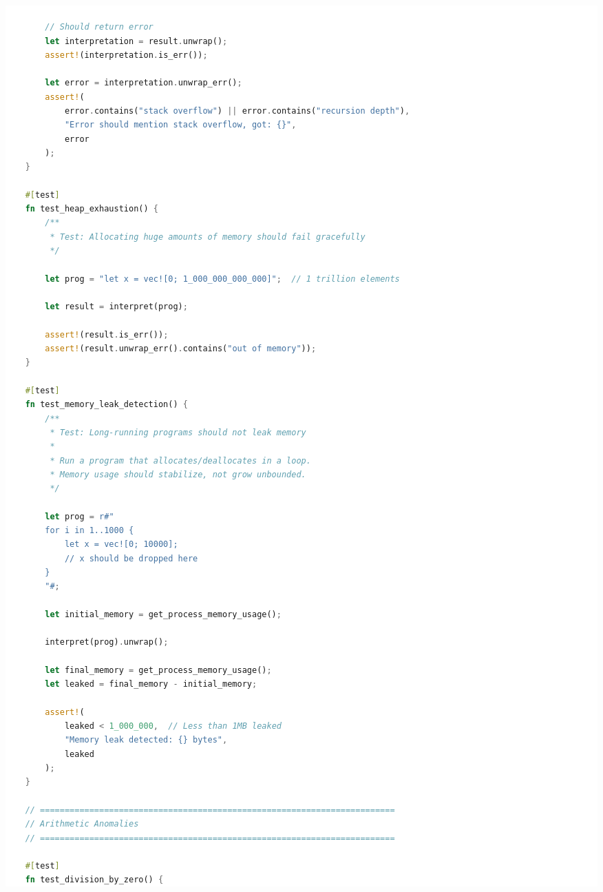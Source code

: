 ```rust
        
        // Should return error
        let interpretation = result.unwrap();
        assert!(interpretation.is_err());
        
        let error = interpretation.unwrap_err();
        assert!(
            error.contains("stack overflow") || error.contains("recursion depth"),
            "Error should mention stack overflow, got: {}",
            error
        );
    }
    
    #[test]
    fn test_heap_exhaustion() {
        /**
         * Test: Allocating huge amounts of memory should fail gracefully
         */
        
        let prog = "let x = vec![0; 1_000_000_000_000]";  // 1 trillion elements
        
        let result = interpret(prog);
        
        assert!(result.is_err());
        assert!(result.unwrap_err().contains("out of memory"));
    }
    
    #[test]
    fn test_memory_leak_detection() {
        /**
         * Test: Long-running programs should not leak memory
         * 
         * Run a program that allocates/deallocates in a loop.
         * Memory usage should stabilize, not grow unbounded.
         */
        
        let prog = r#"
        for i in 1..1000 {
            let x = vec![0; 10000];
            // x should be dropped here
        }
        "#;
        
        let initial_memory = get_process_memory_usage();
        
        interpret(prog).unwrap();
        
        let final_memory = get_process_memory_usage();
        let leaked = final_memory - initial_memory;
        
        assert!(
            leaked < 1_000_000,  // Less than 1MB leaked
            "Memory leak detected: {} bytes",
            leaked
        );
    }
    
    // ========================================================================
    // Arithmetic Anomalies
    // ========================================================================
    
    #[test]
    fn test_division_by_zero() {
```